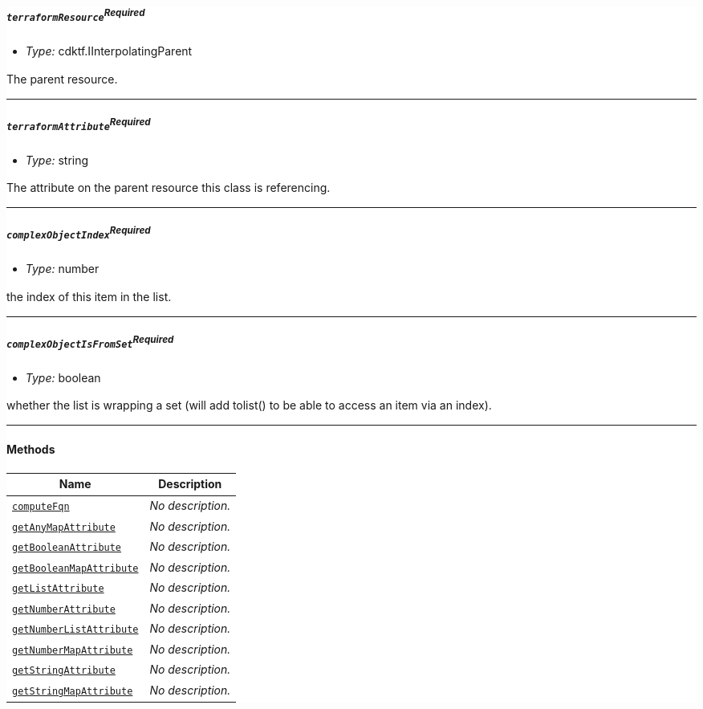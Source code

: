##### `terraformResource`<sup>Required</sup> <a name="terraformResource" id="@cdktf/provider-opentelekomcloud.dataOpentelekomcloudErInstancesV3.DataOpentelekomcloudErInstancesV3InstancesOutputReference.Initializer.parameter.terraformResource"></a>

- *Type:* cdktf.IInterpolatingParent

The parent resource.

---

##### `terraformAttribute`<sup>Required</sup> <a name="terraformAttribute" id="@cdktf/provider-opentelekomcloud.dataOpentelekomcloudErInstancesV3.DataOpentelekomcloudErInstancesV3InstancesOutputReference.Initializer.parameter.terraformAttribute"></a>

- *Type:* string

The attribute on the parent resource this class is referencing.

---

##### `complexObjectIndex`<sup>Required</sup> <a name="complexObjectIndex" id="@cdktf/provider-opentelekomcloud.dataOpentelekomcloudErInstancesV3.DataOpentelekomcloudErInstancesV3InstancesOutputReference.Initializer.parameter.complexObjectIndex"></a>

- *Type:* number

the index of this item in the list.

---

##### `complexObjectIsFromSet`<sup>Required</sup> <a name="complexObjectIsFromSet" id="@cdktf/provider-opentelekomcloud.dataOpentelekomcloudErInstancesV3.DataOpentelekomcloudErInstancesV3InstancesOutputReference.Initializer.parameter.complexObjectIsFromSet"></a>

- *Type:* boolean

whether the list is wrapping a set (will add tolist() to be able to access an item via an index).

---

#### Methods <a name="Methods" id="Methods"></a>

| **Name** | **Description** |
| --- | --- |
| <code><a href="#@cdktf/provider-opentelekomcloud.dataOpentelekomcloudErInstancesV3.DataOpentelekomcloudErInstancesV3InstancesOutputReference.computeFqn">computeFqn</a></code> | *No description.* |
| <code><a href="#@cdktf/provider-opentelekomcloud.dataOpentelekomcloudErInstancesV3.DataOpentelekomcloudErInstancesV3InstancesOutputReference.getAnyMapAttribute">getAnyMapAttribute</a></code> | *No description.* |
| <code><a href="#@cdktf/provider-opentelekomcloud.dataOpentelekomcloudErInstancesV3.DataOpentelekomcloudErInstancesV3InstancesOutputReference.getBooleanAttribute">getBooleanAttribute</a></code> | *No description.* |
| <code><a href="#@cdktf/provider-opentelekomcloud.dataOpentelekomcloudErInstancesV3.DataOpentelekomcloudErInstancesV3InstancesOutputReference.getBooleanMapAttribute">getBooleanMapAttribute</a></code> | *No description.* |
| <code><a href="#@cdktf/provider-opentelekomcloud.dataOpentelekomcloudErInstancesV3.DataOpentelekomcloudErInstancesV3InstancesOutputReference.getListAttribute">getListAttribute</a></code> | *No description.* |
| <code><a href="#@cdktf/provider-opentelekomcloud.dataOpentelekomcloudErInstancesV3.DataOpentelekomcloudErInstancesV3InstancesOutputReference.getNumberAttribute">getNumberAttribute</a></code> | *No description.* |
| <code><a href="#@cdktf/provider-opentelekomcloud.dataOpentelekomcloudErInstancesV3.DataOpentelekomcloudErInstancesV3InstancesOutputReference.getNumberListAttribute">getNumberListAttribute</a></code> | *No description.* |
| <code><a href="#@cdktf/provider-opentelekomcloud.dataOpentelekomcloudErInstancesV3.DataOpentelekomcloudErInstancesV3InstancesOutputReference.getNumberMapAttribute">getNumberMapAttribute</a></code> | *No description.* |
| <code><a href="#@cdktf/provider-opentelekomcloud.dataOpentelekomcloudErInstancesV3.DataOpentelekomcloudErInstancesV3InstancesOutputReference.getStringAttribute">getStringAttribute</a></code> | *No description.* |
| <code><a href="#@cdktf/provider-opentelekomcloud.dataOpentelekomcloudErInstancesV3.DataOpentelekomcloudErInstancesV3InstancesOutputReference.getStringMapAttribute">getStringMapAttribute</a></code> | *No description.* |